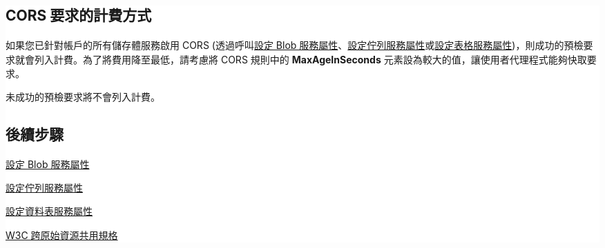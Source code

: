 ## CORS 要求的計費方式

如果您已針對帳戶的所有儲存體服務啟用 CORS (透過呼叫[設定 Blob 服務屬性](https://msdn.microsoft.com/library/hh452235.aspx)、[設定佇列服務屬性](https://msdn.microsoft.com/library/hh452232.aspx)或[設定表格服務屬性](https://msdn.microsoft.com/library/hh452240.aspx))，則成功的預檢要求就會列入計費。為了將費用降至最低，請考慮將 CORS 規則中的 **MaxAgeInSeconds** 元素設為較大的值，讓使用者代理程式能夠快取要求。

未成功的預檢要求將不會列入計費。

## 後續步驟

[設定 Blob 服務屬性](https://msdn.microsoft.com/library/hh452235.aspx)

[設定佇列服務屬性](https://msdn.microsoft.com/library/hh452232.aspx)

[設定資料表服務屬性](https://msdn.microsoft.com/library/hh452240.aspx)

[W3C 跨原始資源共用規格](http://www.w3.org/TR/cors/)
 

